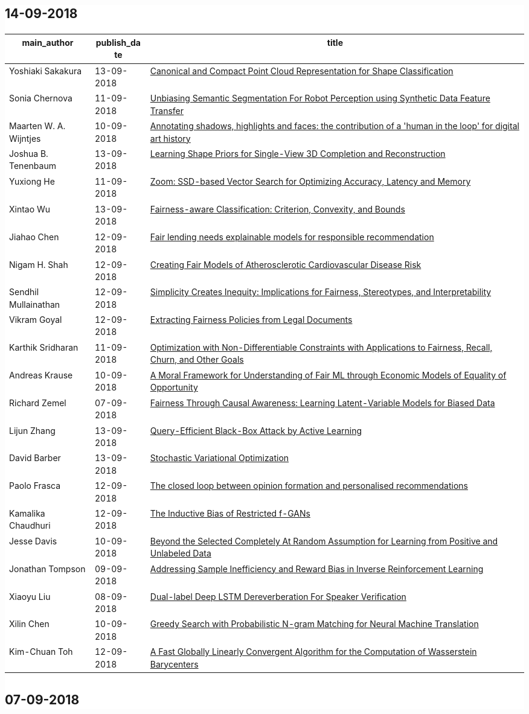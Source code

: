 

## 14-09-2018
 
main_author|publish_date|title
---|---|---
Yoshiaki Sakakura|13-09-2018|[Canonical and Compact Point Cloud Representation for Shape   Classification](http://arxiv.org/abs/1809.04820v1)
Sonia Chernova|11-09-2018|[Unbiasing Semantic Segmentation For Robot Perception using Synthetic   Data Feature Transfer](http://arxiv.org/abs/1809.03676v1)
Maarten W. A. Wijntjes|10-09-2018|[Annotating shadows, highlights and faces: the contribution of a 'human   in the loop' for digital art history](http://arxiv.org/abs/1809.03539v1)
Joshua B. Tenenbaum|13-09-2018|[Learning Shape Priors for Single-View 3D Completion and Reconstruction](http://arxiv.org/abs/1809.05068v1)
Yuxiong He|11-09-2018|[Zoom: SSD-based Vector Search for Optimizing Accuracy, Latency and   Memory](http://arxiv.org/abs/1809.04067v1)
Xintao Wu|13-09-2018|[Fairness-aware Classification: Criterion, Convexity, and Bounds](http://arxiv.org/abs/1809.04737v1)
Jiahao Chen|12-09-2018|[Fair lending needs explainable models for responsible recommendation](http://arxiv.org/abs/1809.04684v1)
Nigam H. Shah|12-09-2018|[Creating Fair Models of Atherosclerotic Cardiovascular Disease Risk](http://arxiv.org/abs/1809.04663v1)
Sendhil Mullainathan|12-09-2018|[Simplicity Creates Inequity: Implications for Fairness, Stereotypes, and   Interpretability](http://arxiv.org/abs/1809.04578v1)
Vikram Goyal|12-09-2018|[Extracting Fairness Policies from Legal Documents](http://arxiv.org/abs/1809.04262v1)
Karthik Sridharan|11-09-2018|[Optimization with Non-Differentiable Constraints with Applications to   Fairness, Recall, Churn, and Other Goals](http://arxiv.org/abs/1809.04198v1)
Andreas Krause|10-09-2018|[A Moral Framework for Understanding of Fair ML through Economic Models   of Equality of Opportunity](http://arxiv.org/abs/1809.03400v1)
Richard Zemel|07-09-2018|[Fairness Through Causal Awareness: Learning Latent-Variable Models for   Biased Data](http://arxiv.org/abs/1809.02519v2)
Lijun Zhang|13-09-2018|[Query-Efficient Black-Box Attack by Active Learning](http://arxiv.org/abs/1809.04913v1)
David Barber|13-09-2018|[Stochastic Variational Optimization](http://arxiv.org/abs/1809.04855v1)
Paolo Frasca|12-09-2018|[The closed loop between opinion formation and personalised   recommendations](http://arxiv.org/abs/1809.04644v1)
Kamalika Chaudhuri|12-09-2018|[The Inductive Bias of Restricted f-GANs](http://arxiv.org/abs/1809.04542v1)
Jesse Davis|10-09-2018|[Beyond the Selected Completely At Random Assumption for Learning from   Positive and Unlabeled Data](http://arxiv.org/abs/1809.03207v1)
Jonathan Tompson|09-09-2018|[Addressing Sample Inefficiency and Reward Bias in Inverse Reinforcement   Learning](http://arxiv.org/abs/1809.02925v1)
Xiaoyu Liu|08-09-2018|[Dual-label Deep LSTM Dereverberation For Speaker Verification](http://arxiv.org/abs/1809.03868v1)
Xilin Chen|10-09-2018|[Greedy Search with Probabilistic N-gram Matching for Neural Machine   Translation](http://arxiv.org/abs/1809.03132v1)
Kim-Chuan Toh|12-09-2018|[A Fast Globally Linearly Convergent Algorithm for the Computation of   Wasserstein Barycenters](http://arxiv.org/abs/1809.04249v1)


## 07-09-2018
 
